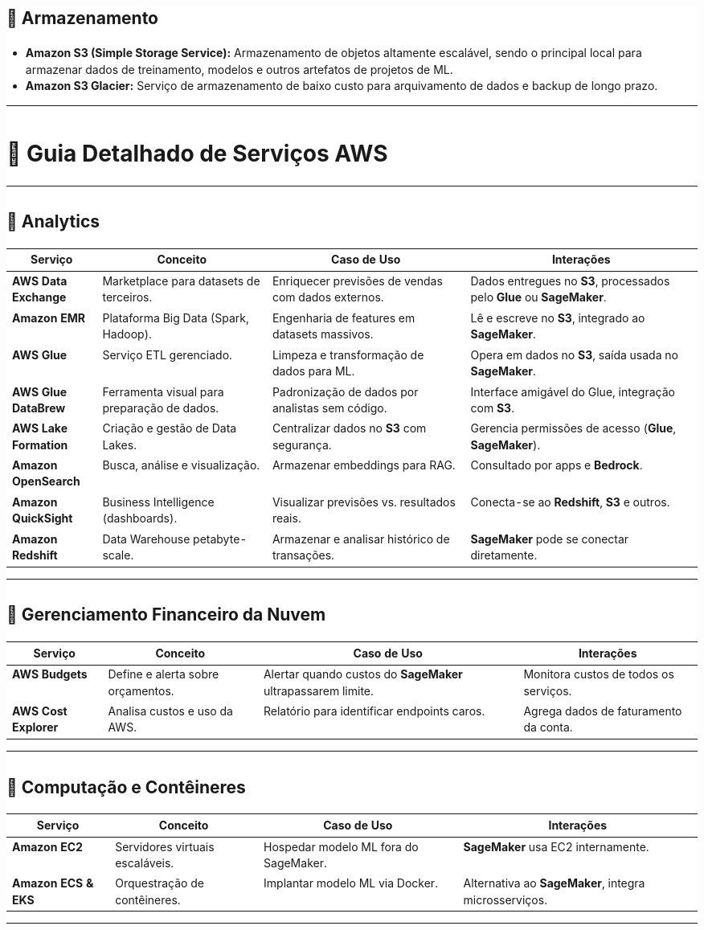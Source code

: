 
## 🔹 Armazenamento  

- **Amazon S3 (Simple Storage Service):** Armazenamento de objetos altamente escalável, sendo o principal local para armazenar dados de treinamento, modelos e outros artefatos de projetos de ML.  
- **Amazon S3 Glacier:** Serviço de armazenamento de baixo custo para arquivamento de dados e backup de longo prazo.  

---
# 📘 Guia Detalhado de Serviços AWS 

---

## 🔹 Analytics  

| Serviço | Conceito | Caso de Uso | Interações |
|---------|----------|-------------|------------|
| **AWS Data Exchange** | Marketplace para datasets de terceiros. | Enriquecer previsões de vendas com dados externos. | Dados entregues no **S3**, processados pelo **Glue** ou **SageMaker**. |
| **Amazon EMR** | Plataforma Big Data (Spark, Hadoop). | Engenharia de features em datasets massivos. | Lê e escreve no **S3**, integrado ao **SageMaker**. |
| **AWS Glue** | Serviço ETL gerenciado. | Limpeza e transformação de dados para ML. | Opera em dados no **S3**, saída usada no **SageMaker**. |
| **AWS Glue DataBrew** | Ferramenta visual para preparação de dados. | Padronização de dados por analistas sem código. | Interface amigável do Glue, integração com **S3**. |
| **AWS Lake Formation** | Criação e gestão de Data Lakes. | Centralizar dados no **S3** com segurança. | Gerencia permissões de acesso (**Glue**, **SageMaker**). |
| **Amazon OpenSearch** | Busca, análise e visualização. | Armazenar embeddings para RAG. | Consultado por apps e **Bedrock**. |
| **Amazon QuickSight** | Business Intelligence (dashboards). | Visualizar previsões vs. resultados reais. | Conecta-se ao **Redshift**, **S3** e outros. |
| **Amazon Redshift** | Data Warehouse petabyte-scale. | Armazenar e analisar histórico de transações. | **SageMaker** pode se conectar diretamente. |

---

## 🔹 Gerenciamento Financeiro da Nuvem  

| Serviço | Conceito | Caso de Uso | Interações |
|---------|----------|-------------|------------|
| **AWS Budgets** | Define e alerta sobre orçamentos. | Alertar quando custos do **SageMaker** ultrapassarem limite. | Monitora custos de todos os serviços. |
| **AWS Cost Explorer** | Analisa custos e uso da AWS. | Relatório para identificar endpoints caros. | Agrega dados de faturamento da conta. |

---

## 🔹 Computação e Contêineres  

| Serviço | Conceito | Caso de Uso | Interações |
|---------|----------|-------------|------------|
| **Amazon EC2** | Servidores virtuais escaláveis. | Hospedar modelo ML fora do SageMaker. | **SageMaker** usa EC2 internamente. |
| **Amazon ECS & EKS** | Orquestração de contêineres. | Implantar modelo ML via Docker. | Alternativa ao **SageMaker**, integra microsserviços. |

---